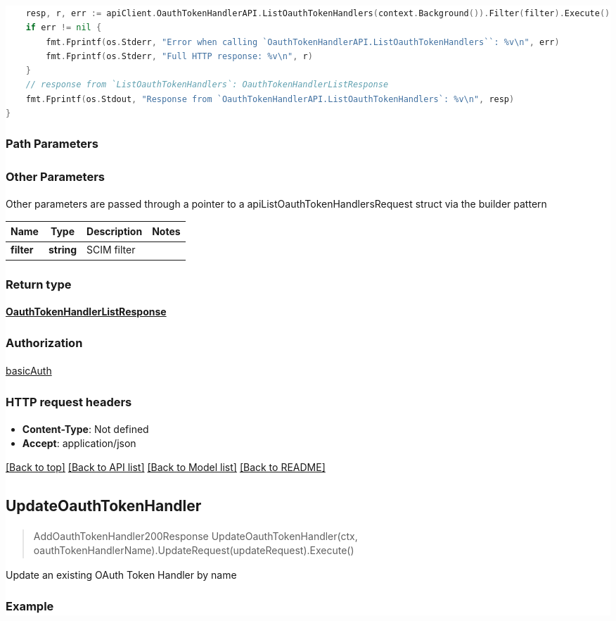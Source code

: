 ```go
    resp, r, err := apiClient.OauthTokenHandlerAPI.ListOauthTokenHandlers(context.Background()).Filter(filter).Execute()
    if err != nil {
        fmt.Fprintf(os.Stderr, "Error when calling `OauthTokenHandlerAPI.ListOauthTokenHandlers``: %v\n", err)
        fmt.Fprintf(os.Stderr, "Full HTTP response: %v\n", r)
    }
    // response from `ListOauthTokenHandlers`: OauthTokenHandlerListResponse
    fmt.Fprintf(os.Stdout, "Response from `OauthTokenHandlerAPI.ListOauthTokenHandlers`: %v\n", resp)
}
```

### Path Parameters



### Other Parameters

Other parameters are passed through a pointer to a apiListOauthTokenHandlersRequest struct via the builder pattern


Name | Type | Description  | Notes
------------- | ------------- | ------------- | -------------
 **filter** | **string** | SCIM filter | 

### Return type

[**OauthTokenHandlerListResponse**](OauthTokenHandlerListResponse.md)

### Authorization

[basicAuth](../README.md#basicAuth)

### HTTP request headers

- **Content-Type**: Not defined
- **Accept**: application/json

[[Back to top]](#) [[Back to API list]](../README.md#documentation-for-api-endpoints)
[[Back to Model list]](../README.md#documentation-for-models)
[[Back to README]](../README.md)


## UpdateOauthTokenHandler

> AddOauthTokenHandler200Response UpdateOauthTokenHandler(ctx, oauthTokenHandlerName).UpdateRequest(updateRequest).Execute()

Update an existing OAuth Token Handler by name

### Example
